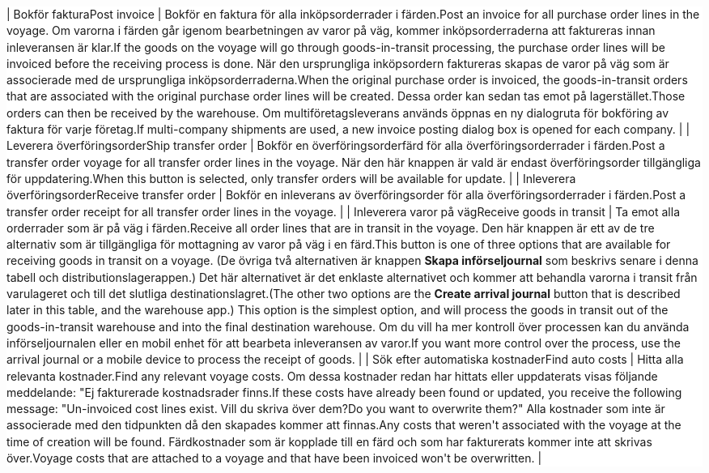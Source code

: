 | <span data-ttu-id="bb9c3-178">Bokför faktura</span><span class="sxs-lookup"><span data-stu-id="bb9c3-178">Post invoice</span></span> | <span data-ttu-id="bb9c3-179">Bokför en faktura för alla inköpsorderrader i färden.</span><span class="sxs-lookup"><span data-stu-id="bb9c3-179">Post an invoice for all purchase order lines in the voyage.</span></span> <span data-ttu-id="bb9c3-180">Om varorna i färden går igenom bearbetningen av varor på väg, kommer inköpsorderraderna att faktureras innan inleveransen är klar.</span><span class="sxs-lookup"><span data-stu-id="bb9c3-180">If the goods on the voyage will go through goods-in-transit processing, the purchase order lines will be invoiced before the receiving process is done.</span></span> <span data-ttu-id="bb9c3-181">När den ursprungliga inköpsordern faktureras skapas de varor på väg som är associerade med de ursprungliga inköpsorderraderna.</span><span class="sxs-lookup"><span data-stu-id="bb9c3-181">When the original purchase order is invoiced, the goods-in-transit orders that are associated with the original purchase order lines will be created.</span></span> <span data-ttu-id="bb9c3-182">Dessa order kan sedan tas emot på lagerstället.</span><span class="sxs-lookup"><span data-stu-id="bb9c3-182">Those orders can then be received by the warehouse.</span></span> <span data-ttu-id="bb9c3-183">Om multiföretagsleverans används öppnas en ny dialogruta för bokföring av faktura för varje företag.</span><span class="sxs-lookup"><span data-stu-id="bb9c3-183">If multi-company shipments are used, a new invoice posting dialog box is opened for each company.</span></span> |
| <span data-ttu-id="bb9c3-184">Leverera överföringsorder</span><span class="sxs-lookup"><span data-stu-id="bb9c3-184">Ship transfer order</span></span> | <span data-ttu-id="bb9c3-185">Bokför en överföringsorderfärd för alla överföringsorderrader i färden.</span><span class="sxs-lookup"><span data-stu-id="bb9c3-185">Post a transfer order voyage for all transfer order lines in the voyage.</span></span> <span data-ttu-id="bb9c3-186">När den här knappen är vald är endast överföringsorder tillgängliga för uppdatering.</span><span class="sxs-lookup"><span data-stu-id="bb9c3-186">When this button is selected, only transfer orders will be available for update.</span></span> |
| <span data-ttu-id="bb9c3-187">Inleverera överföringsorder</span><span class="sxs-lookup"><span data-stu-id="bb9c3-187">Receive transfer order</span></span> | <span data-ttu-id="bb9c3-188">Bokför en inleverans av överföringsorder för alla överföringsorderrader i färden.</span><span class="sxs-lookup"><span data-stu-id="bb9c3-188">Post a transfer order receipt for all transfer order lines in the voyage.</span></span> |
| <span data-ttu-id="bb9c3-189">Inleverera varor på väg</span><span class="sxs-lookup"><span data-stu-id="bb9c3-189">Receive goods in transit</span></span> | <span data-ttu-id="bb9c3-190">Ta emot alla orderrader som är på väg i färden.</span><span class="sxs-lookup"><span data-stu-id="bb9c3-190">Receive all order lines that are in transit in the voyage.</span></span> <span data-ttu-id="bb9c3-191">Den här knappen är ett av de tre alternativ som är tillgängliga för mottagning av varor på väg i en färd.</span><span class="sxs-lookup"><span data-stu-id="bb9c3-191">This button is one of three options that are available for receiving goods in transit on a voyage.</span></span> <span data-ttu-id="bb9c3-192">(De övriga två alternativen är knappen **Skapa införseljournal** som beskrivs senare i denna tabell och distributionslagerappen.) Det här alternativet är det enklaste alternativet och kommer att behandla varorna i transit från varulageret och till det slutliga destinationslagret.</span><span class="sxs-lookup"><span data-stu-id="bb9c3-192">(The other two options are the **Create arrival journal** button that is described later in this table, and the warehouse app.) This option is the simplest option, and will process the goods in transit out of the goods-in-transit warehouse and into the final destination warehouse.</span></span> <span data-ttu-id="bb9c3-193">Om du vill ha mer kontroll över processen kan du använda införseljournalen eller en mobil enhet för att bearbeta inleveransen av varor.</span><span class="sxs-lookup"><span data-stu-id="bb9c3-193">If you want more control over the process, use the arrival journal or a mobile device to process the receipt of goods.</span></span> |
| <span data-ttu-id="bb9c3-194">Sök efter automatiska kostnader</span><span class="sxs-lookup"><span data-stu-id="bb9c3-194">Find auto costs</span></span> | <span data-ttu-id="bb9c3-195">Hitta alla relevanta kostnader.</span><span class="sxs-lookup"><span data-stu-id="bb9c3-195">Find any relevant voyage costs.</span></span> <span data-ttu-id="bb9c3-196">Om dessa kostnader redan har hittats eller uppdaterats visas följande meddelande: "Ej fakturerade kostnadsrader finns.</span><span class="sxs-lookup"><span data-stu-id="bb9c3-196">If these costs have already been found or updated, you receive the following message: "Un-invoiced cost lines exist.</span></span> <span data-ttu-id="bb9c3-197">Vill du skriva över dem?</span><span class="sxs-lookup"><span data-stu-id="bb9c3-197">Do you want to overwrite them?"</span></span> <span data-ttu-id="bb9c3-198">Alla kostnader som inte är associerade med den tidpunkten då den skapades kommer att finnas.</span><span class="sxs-lookup"><span data-stu-id="bb9c3-198">Any costs that weren't associated with the voyage at the time of creation will be found.</span></span> <span data-ttu-id="bb9c3-199">Färdkostnader som är kopplade till en färd och som har fakturerats kommer inte att skrivas över.</span><span class="sxs-lookup"><span data-stu-id="bb9c3-199">Voyage costs that are attached to a voyage and that have been invoiced won't be overwritten.</span></span> |